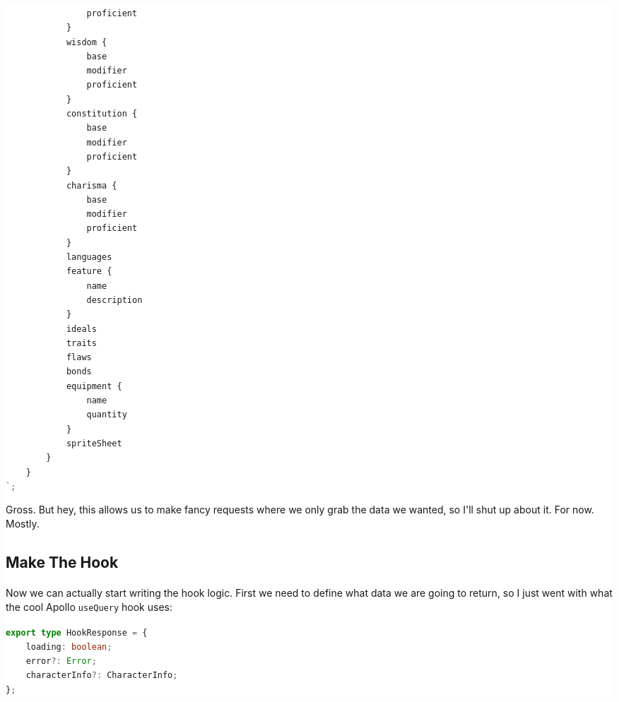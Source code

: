 ```typescript
                proficient
            }
            wisdom {
                base
                modifier
                proficient
            }
            constitution {
                base
                modifier
                proficient
            }
            charisma {
                base
                modifier
                proficient
            }
            languages
            feature {
                name
                description
            }
            ideals
            traits
            flaws
            bonds
            equipment {
                name
                quantity
            }
            spriteSheet
        }
    }
`;
```

Gross. But hey, this allows us to make fancy requests where we only grab the data we wanted, so I'll shut up about it. For now. Mostly.

## Make The Hook

Now we can actually start writing the hook logic. First we need to define what data we are going to return, so I just went with what the
cool Apollo `useQuery` hook uses:

```typescript
export type HookResponse = {
    loading: boolean;
    error?: Error;
    characterInfo?: CharacterInfo;
};
```
